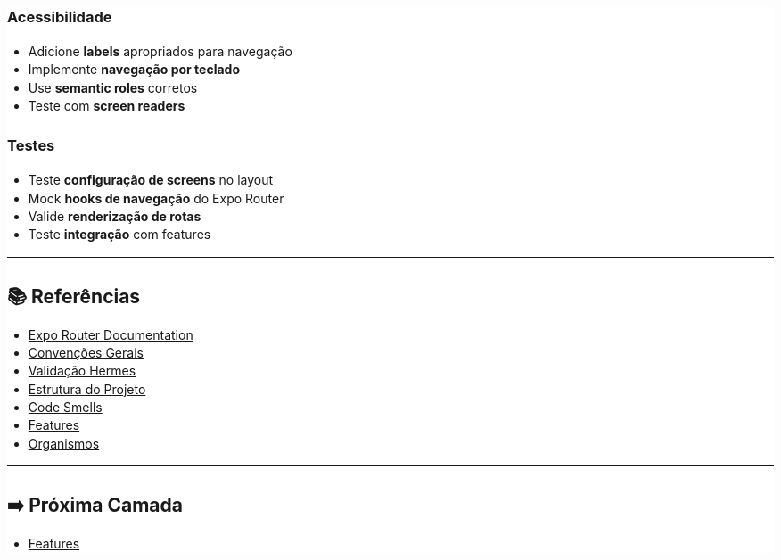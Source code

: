 ### Acessibilidade
- Adicione **labels** apropriados para navegação
- Implemente **navegação por teclado**
- Use **semantic roles** corretos
- Teste com **screen readers**

### Testes
- Teste **configuração de screens** no layout
- Mock **hooks de navegação** do Expo Router
- Valide **renderização de rotas**
- Teste **integração** com features

---

## 📚 Referências

* [Expo Router Documentation](https://docs.expo.dev/router/introduction/)
* [Convenções Gerais](../general-conventions.md)
* [Validação Hermes](../validator.md)
* [Estrutura do Projeto](../project-structure.md)
* [Code Smells](../code-smells.md)
* [Features](./feature.md)
* [Organismos](./organism.md)

---

## ➡️ Próxima Camada

* [Features](./feature.md)